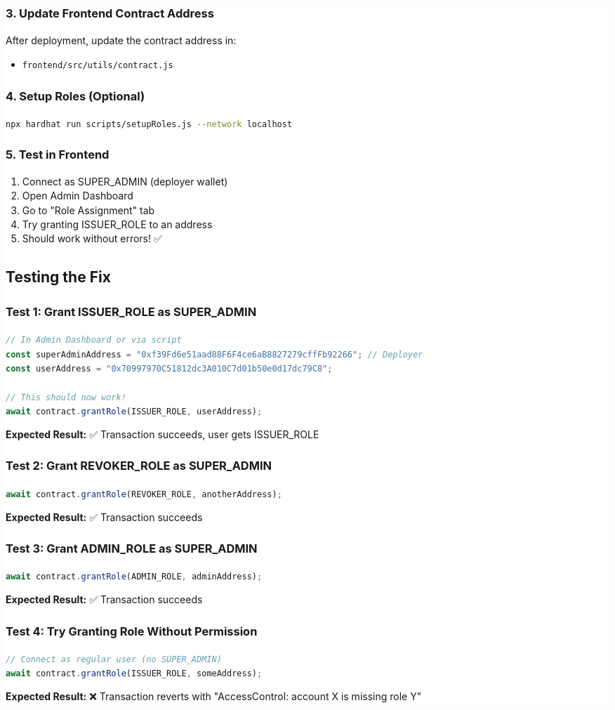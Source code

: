 ### 3. Update Frontend Contract Address
After deployment, update the contract address in:
- `frontend/src/utils/contract.js`

### 4. Setup Roles (Optional)
```bash
npx hardhat run scripts/setupRoles.js --network localhost
```

### 5. Test in Frontend
1. Connect as SUPER_ADMIN (deployer wallet)
2. Open Admin Dashboard
3. Go to "Role Assignment" tab
4. Try granting ISSUER_ROLE to an address
5. Should work without errors! ✅

## Testing the Fix

### Test 1: Grant ISSUER_ROLE as SUPER_ADMIN
```javascript
// In Admin Dashboard or via script
const superAdminAddress = "0xf39Fd6e51aad88F6F4ce6aB8827279cffFb92266"; // Deployer
const userAddress = "0x70997970C51812dc3A010C7d01b50e0d17dc79C8";

// This should now work!
await contract.grantRole(ISSUER_ROLE, userAddress);
```

**Expected Result:** ✅ Transaction succeeds, user gets ISSUER_ROLE

### Test 2: Grant REVOKER_ROLE as SUPER_ADMIN
```javascript
await contract.grantRole(REVOKER_ROLE, anotherAddress);
```

**Expected Result:** ✅ Transaction succeeds

### Test 3: Grant ADMIN_ROLE as SUPER_ADMIN
```javascript
await contract.grantRole(ADMIN_ROLE, adminAddress);
```

**Expected Result:** ✅ Transaction succeeds

### Test 4: Try Granting Role Without Permission
```javascript
// Connect as regular user (no SUPER_ADMIN)
await contract.grantRole(ISSUER_ROLE, someAddress);
```

**Expected Result:** ❌ Transaction reverts with "AccessControl: account X is missing role Y"

